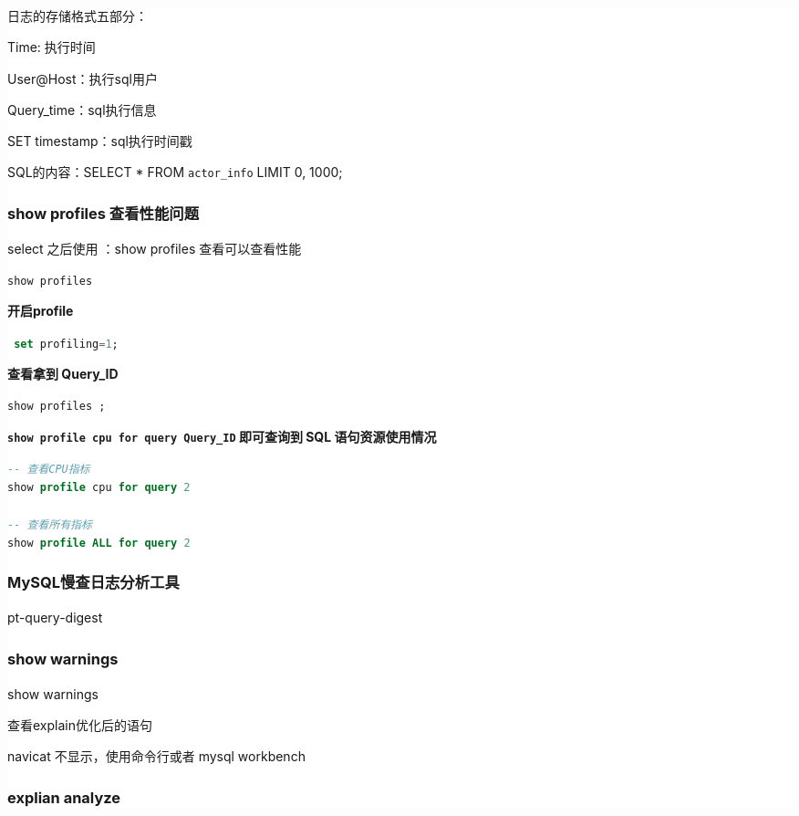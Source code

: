 日志的存储格式五部分：

Time: 执行时间

User@Host：执行sql用户

Query_time：sql执行信息

SET timestamp：sql执行时间戳

SQL的内容：SELECT * FROM `actor_info` LIMIT 0, 1000;



### show profiles 查看性能问题

select 之后使用 ：show profiles 查看可以查看性能

```sql
show profiles
```

**开启profile**

```sql
 set profiling=1;
```

**查看拿到 Query_ID**

```sql
show profiles ;
```

 **`show profile cpu for query Query_ID` 即可查询到 SQL 语句资源使用情况**

```sql
-- 查看CPU指标
show profile cpu for query 2

-- 查看所有指标
show profile ALL for query 2
```





### MySQL慢查日志分析工具

pt-query-digest



### show warnings

show warnings 

查看explain优化后的语句

navicat  不显示，使用命令行或者 mysql workbench



### explian analyze
